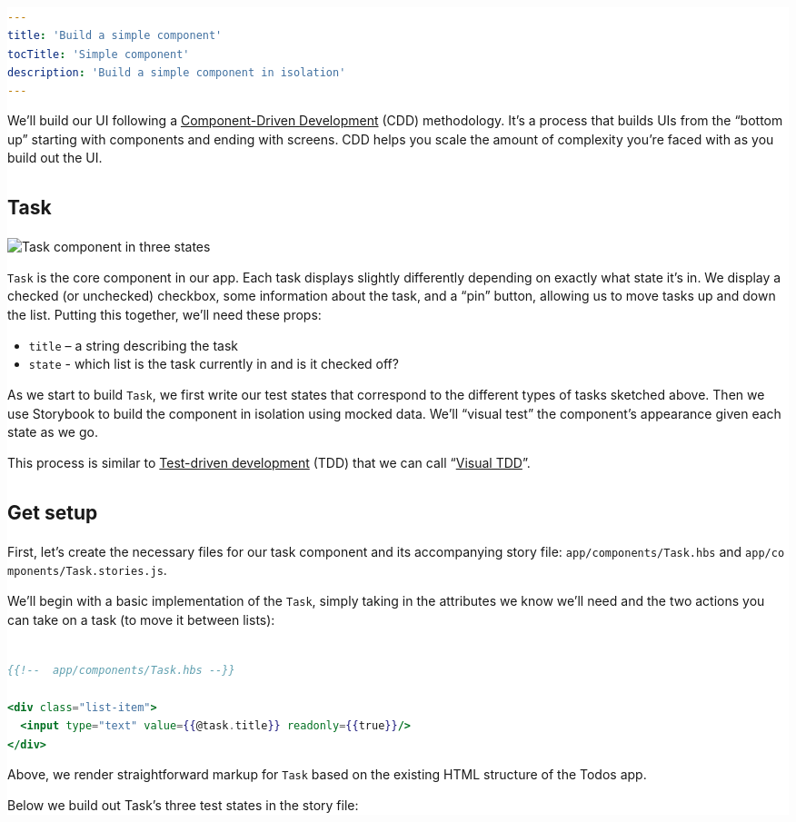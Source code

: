 ```yaml
---
title: 'Build a simple component'
tocTitle: 'Simple component'
description: 'Build a simple component in isolation'
---
```


We’ll build our UI following a [Component-Driven Development](https://blog.hichroma.com/component-driven-development-ce1109d56c8e) (CDD) methodology. It’s a process that builds UIs from the “bottom up” starting with components and ending with screens. CDD helps you scale the amount of complexity you’re faced with as you build out the UI.

## Task

![Task component in three states](/intro-to-storybook/task-states-learnstorybook.png)

`Task` is the core component in our app. Each task displays slightly differently depending on exactly what state it’s in. We display a checked (or unchecked) checkbox, some information about the task, and a “pin” button, allowing us to move tasks up and down the list. Putting this together, we’ll need these props:

- `title` – a string describing the task
- `state` - which list is the task currently in and is it checked off?

As we start to build `Task`, we first write our test states that correspond to the different types of tasks sketched above. Then we use Storybook to build the component in isolation using mocked data. We’ll “visual test” the component’s appearance given each state as we go.

This process is similar to [Test-driven development](https://en.wikipedia.org/wiki/Test-driven_development) (TDD) that we can call “[Visual TDD](https://blog.hichroma.com/visual-test-driven-development-aec1c98bed87)”.

## Get setup

First, let’s create the necessary files for our task component and its accompanying story file: `app/components/Task.hbs` and `app/components/Task.stories.js`.

We’ll begin with a basic implementation of the `Task`, simply taking in the attributes we know we’ll need and the two actions you can take on a task (to move it between lists):

```handlebars

{{!--  app/components/Task.hbs --}}

<div class="list-item">
  <input type="text" value={{@task.title}} readonly={{true}}/>
</div>
```

Above, we render straightforward markup for `Task` based on the existing HTML structure of the Todos app.

Below we build out Task’s three test states in the story file:
